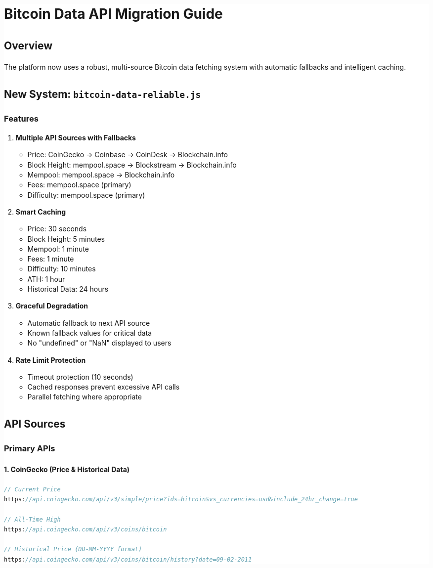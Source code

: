 # Bitcoin Data API Migration Guide

## Overview

The platform now uses a robust, multi-source Bitcoin data fetching system with automatic fallbacks and intelligent caching.

## New System: `bitcoin-data-reliable.js`

### Features

1. **Multiple API Sources with Fallbacks**
   - Price: CoinGecko → Coinbase → CoinDesk → Blockchain.info
   - Block Height: mempool.space → Blockstream → Blockchain.info
   - Mempool: mempool.space → Blockchain.info
   - Fees: mempool.space (primary)
   - Difficulty: mempool.space (primary)

2. **Smart Caching**
   - Price: 30 seconds
   - Block Height: 5 minutes
   - Mempool: 1 minute
   - Fees: 1 minute
   - Difficulty: 10 minutes
   - ATH: 1 hour
   - Historical Data: 24 hours

3. **Graceful Degradation**
   - Automatic fallback to next API source
   - Known fallback values for critical data
   - No "undefined" or "NaN" displayed to users

4. **Rate Limit Protection**
   - Timeout protection (10 seconds)
   - Cached responses prevent excessive API calls
   - Parallel fetching where appropriate

## API Sources

### Primary APIs

#### 1. CoinGecko (Price & Historical Data)
```javascript
// Current Price
https://api.coingecko.com/api/v3/simple/price?ids=bitcoin&vs_currencies=usd&include_24hr_change=true

// All-Time High
https://api.coingecko.com/api/v3/coins/bitcoin

// Historical Price (DD-MM-YYYY format)
https://api.coingecko.com/api/v3/coins/bitcoin/history?date=09-02-2011
```
